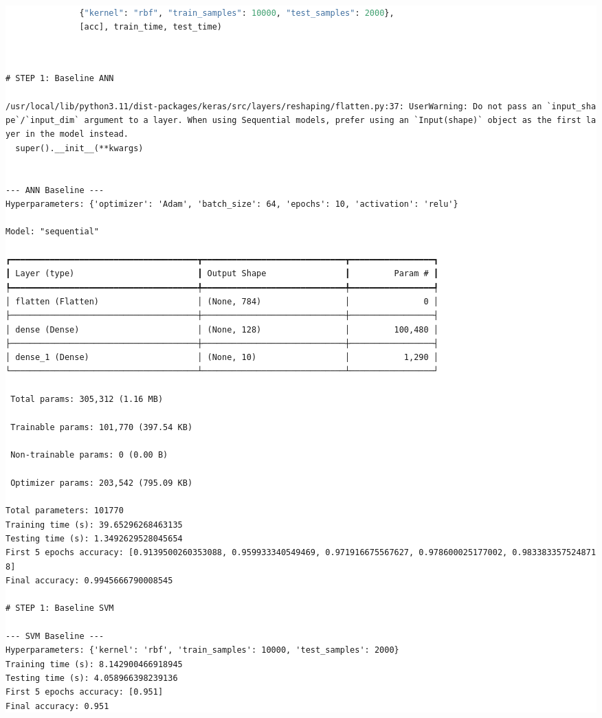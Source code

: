 ```py
               {"kernel": "rbf", "train_samples": 10000, "test_samples": 2000},
               [acc], train_time, test_time)

```

```


# STEP 1: Baseline ANN

/usr/local/lib/python3.11/dist-packages/keras/src/layers/reshaping/flatten.py:37: UserWarning: Do not pass an `input_shape`/`input_dim` argument to a layer. When using Sequential models, prefer using an `Input(shape)` object as the first layer in the model instead.
  super().__init__(**kwargs)


--- ANN Baseline ---
Hyperparameters: {'optimizer': 'Adam', 'batch_size': 64, 'epochs': 10, 'activation': 'relu'}

Model: "sequential"

┏━━━━━━━━━━━━━━━━━━━━━━━━━━━━━━━━━━━━━━┳━━━━━━━━━━━━━━━━━━━━━━━━━━━━━┳━━━━━━━━━━━━━━━━━┓
┃ Layer (type)                         ┃ Output Shape                ┃         Param # ┃
┡━━━━━━━━━━━━━━━━━━━━━━━━━━━━━━━━━━━━━━╇━━━━━━━━━━━━━━━━━━━━━━━━━━━━━╇━━━━━━━━━━━━━━━━━┩
│ flatten (Flatten)                    │ (None, 784)                 │               0 │
├──────────────────────────────────────┼─────────────────────────────┼─────────────────┤
│ dense (Dense)                        │ (None, 128)                 │         100,480 │
├──────────────────────────────────────┼─────────────────────────────┼─────────────────┤
│ dense_1 (Dense)                      │ (None, 10)                  │           1,290 │
└──────────────────────────────────────┴─────────────────────────────┴─────────────────┘

 Total params: 305,312 (1.16 MB)

 Trainable params: 101,770 (397.54 KB)

 Non-trainable params: 0 (0.00 B)

 Optimizer params: 203,542 (795.09 KB)

Total parameters: 101770
Training time (s): 39.65296268463135
Testing time (s): 1.3492629528045654
First 5 epochs accuracy: [0.9139500260353088, 0.959933340549469, 0.971916675567627, 0.978600025177002, 0.9833833575248718]
Final accuracy: 0.9945666790008545

# STEP 1: Baseline SVM

--- SVM Baseline ---
Hyperparameters: {'kernel': 'rbf', 'train_samples': 10000, 'test_samples': 2000}
Training time (s): 8.142900466918945
Testing time (s): 4.058966398239136
First 5 epochs accuracy: [0.951]
Final accuracy: 0.951

```
